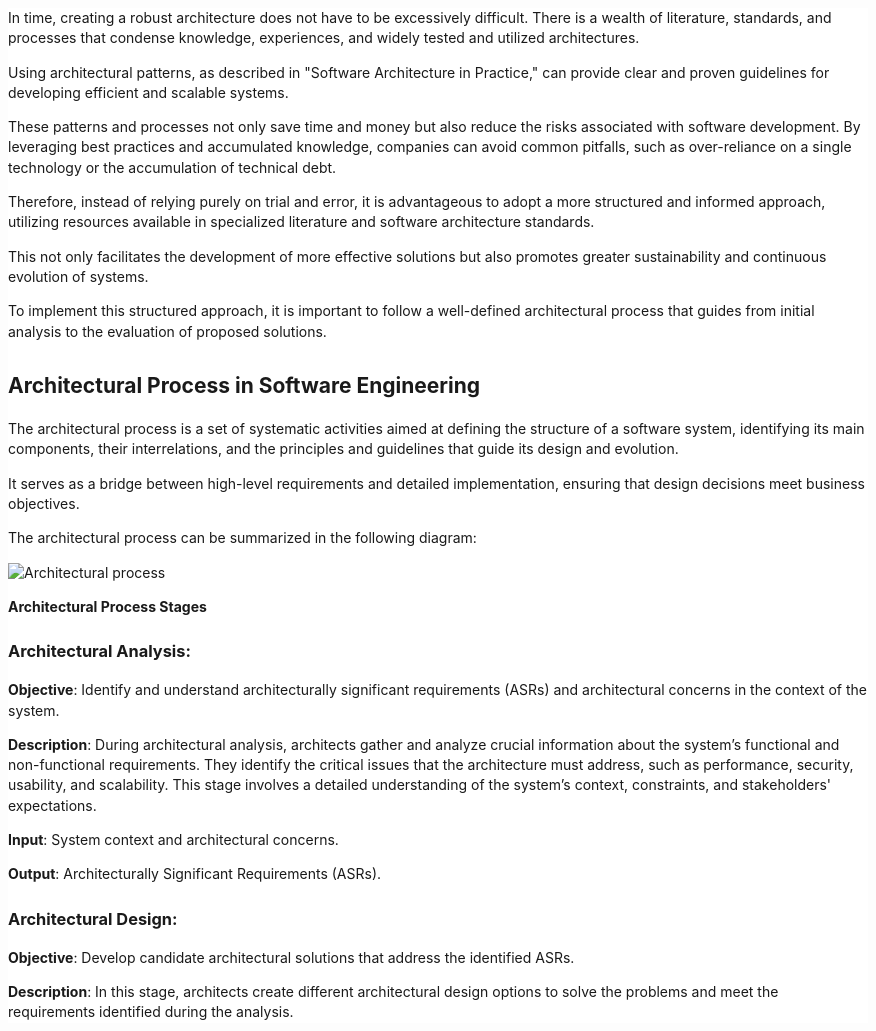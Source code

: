 In time, creating a robust architecture does not have to be excessively difficult. There is a wealth of literature, standards, and processes that condense knowledge, experiences, and widely tested and utilized architectures. 

Using architectural patterns, as described in "Software Architecture in Practice," can provide clear and proven guidelines for developing efficient and scalable systems.

These patterns and processes not only save time and money but also reduce the risks associated with software development. By leveraging best practices and accumulated knowledge, companies can avoid common pitfalls, such as over-reliance on a single technology or the accumulation of technical debt.

Therefore, instead of relying purely on trial and error, it is advantageous to adopt a more structured and informed approach, utilizing resources available in specialized literature and software architecture standards. 

This not only facilitates the development of more effective solutions but also promotes greater sustainability and continuous evolution of systems. 

To implement this structured approach, it is important to follow a well-defined architectural process that guides from initial analysis to the evaluation of proposed solutions.

## Architectural Process in Software Engineering

The architectural process is a set of systematic activities aimed at defining the structure of a software system, identifying its main components, their interrelations, and the principles and guidelines that guide its design and evolution. 

It serves as a bridge between high-level requirements and detailed implementation, ensuring that design decisions meet business objectives.

The architectural process can be summarized in the following diagram:

![Architectural process](https://rmnobarradev.blob.core.windows.net/rmnobarradev/architectural_process.png)

**Architectural Process Stages**

### Architectural Analysis:

**Objective**: Identify and understand architecturally significant requirements (ASRs) and architectural concerns in the context of the system.

**Description**: During architectural analysis, architects gather and analyze crucial information about the system’s functional and non-functional requirements. They identify the critical issues that the architecture must address, such as performance, security, usability, and scalability. This stage involves a detailed understanding of the system’s context, constraints, and stakeholders' expectations.

**Input**: System context and architectural concerns.

**Output**: Architecturally Significant Requirements (ASRs).

### Architectural Design:

**Objective**: Develop candidate architectural solutions that address the identified ASRs.

**Description**: In this stage, architects create different architectural design options to solve the problems and meet the requirements identified during the analysis. 
